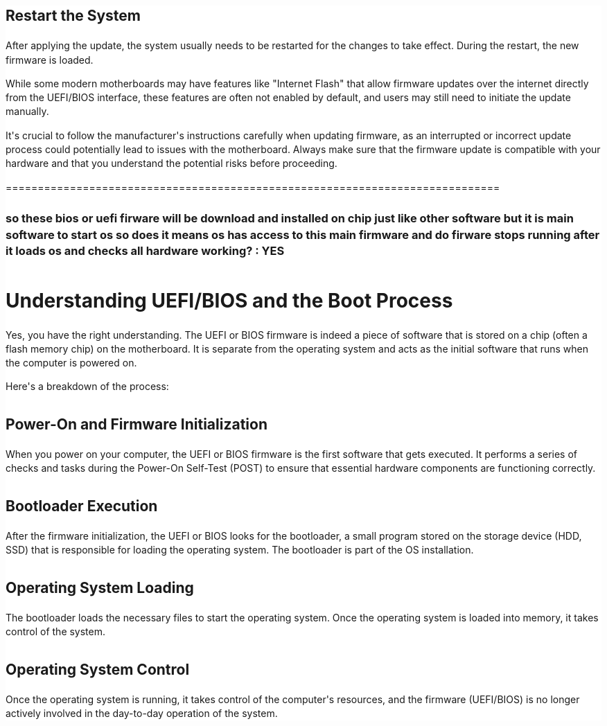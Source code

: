## Restart the System

After applying the update, the system usually needs to be restarted for the changes to take effect. During the restart, the new firmware is loaded.

While some modern motherboards may have features like "Internet Flash" that allow firmware updates over the internet directly from the UEFI/BIOS interface, these features are often not enabled by default, and users may still need to initiate the update manually.

It's crucial to follow the manufacturer's instructions carefully when updating firmware, as an interrupted or incorrect update process could potentially lead to issues with the motherboard. Always make sure that the firmware update is compatible with your hardware and that you understand the potential risks before proceeding.

=============================================================================
### so these bios or uefi firware will be download and installed on chip just like other software but it is main software to start os so does it means os has access to this main firmware and do firware stops running after it loads os and checks all hardware working? : YES

# Understanding UEFI/BIOS and the Boot Process

Yes, you have the right understanding. The UEFI or BIOS firmware is indeed a piece of software that is stored on a chip (often a flash memory chip) on the motherboard. It is separate from the operating system and acts as the initial software that runs when the computer is powered on.

Here's a breakdown of the process:

## Power-On and Firmware Initialization

When you power on your computer, the UEFI or BIOS firmware is the first software that gets executed. It performs a series of checks and tasks during the Power-On Self-Test (POST) to ensure that essential hardware components are functioning correctly.

## Bootloader Execution

After the firmware initialization, the UEFI or BIOS looks for the bootloader, a small program stored on the storage device (HDD, SSD) that is responsible for loading the operating system. The bootloader is part of the OS installation.

## Operating System Loading

The bootloader loads the necessary files to start the operating system. Once the operating system is loaded into memory, it takes control of the system.

## Operating System Control

Once the operating system is running, it takes control of the computer's resources, and the firmware (UEFI/BIOS) is no longer actively involved in the day-to-day operation of the system.
